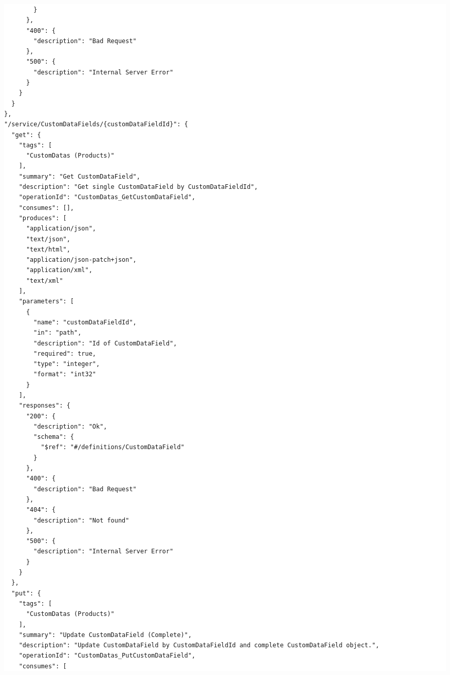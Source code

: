             }
          },
          "400": {
            "description": "Bad Request"
          },
          "500": {
            "description": "Internal Server Error"
          }
        }
      }
    },
    "/service/CustomDataFields/{customDataFieldId}": {
      "get": {
        "tags": [
          "CustomDatas (Products)"
        ],
        "summary": "Get CustomDataField",
        "description": "Get single CustomDataField by CustomDataFieldId",
        "operationId": "CustomDatas_GetCustomDataField",
        "consumes": [],
        "produces": [
          "application/json",
          "text/json",
          "text/html",
          "application/json-patch+json",
          "application/xml",
          "text/xml"
        ],
        "parameters": [
          {
            "name": "customDataFieldId",
            "in": "path",
            "description": "Id of CustomDataField",
            "required": true,
            "type": "integer",
            "format": "int32"
          }
        ],
        "responses": {
          "200": {
            "description": "Ok",
            "schema": {
              "$ref": "#/definitions/CustomDataField"
            }
          },
          "400": {
            "description": "Bad Request"
          },
          "404": {
            "description": "Not found"
          },
          "500": {
            "description": "Internal Server Error"
          }
        }
      },
      "put": {
        "tags": [
          "CustomDatas (Products)"
        ],
        "summary": "Update CustomDataField (Complete)",
        "description": "Update CustomDataField by CustomDataFieldId and complete CustomDataField object.",
        "operationId": "CustomDatas_PutCustomDataField",
        "consumes": [
